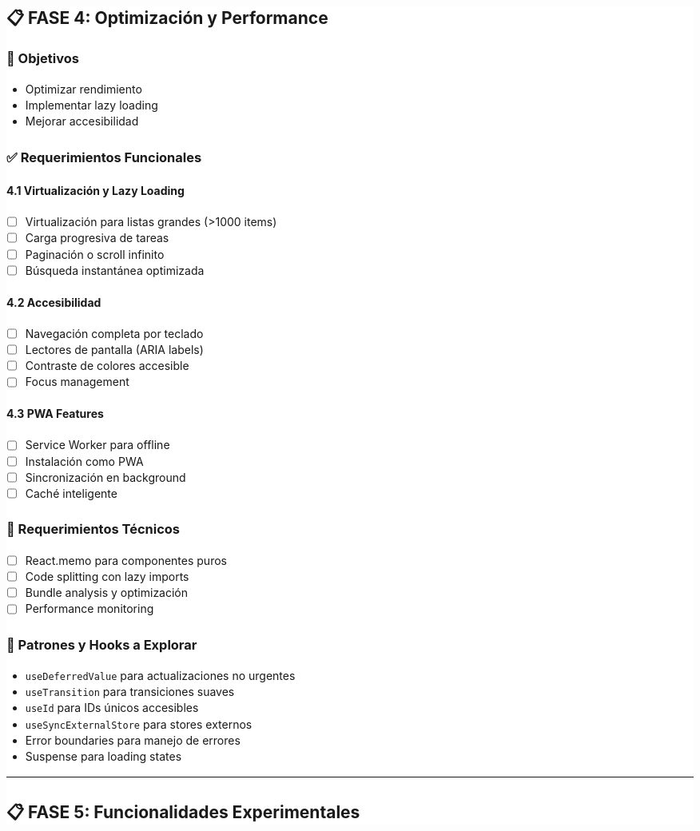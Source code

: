 
## 📋 FASE 4: Optimización y Performance

### 🎯 Objetivos

- Optimizar rendimiento
- Implementar lazy loading
- Mejorar accesibilidad

### ✅ Requerimientos Funcionales

#### 4.1 Virtualización y Lazy Loading

- [ ] Virtualización para listas grandes (>1000 items)
- [ ] Carga progresiva de tareas
- [ ] Paginación o scroll infinito
- [ ] Búsqueda instantánea optimizada

#### 4.2 Accesibilidad

- [ ] Navegación completa por teclado
- [ ] Lectores de pantalla (ARIA labels)
- [ ] Contraste de colores accesible
- [ ] Focus management

#### 4.3 PWA Features

- [ ] Service Worker para offline
- [ ] Instalación como PWA
- [ ] Sincronización en background
- [ ] Caché inteligente

### 🔧 Requerimientos Técnicos

- [ ] React.memo para componentes puros
- [ ] Code splitting con lazy imports
- [ ] Bundle analysis y optimización
- [ ] Performance monitoring

### 🧠 Patrones y Hooks a Explorar

- `useDeferredValue` para actualizaciones no urgentes
- `useTransition` para transiciones suaves
- `useId` para IDs únicos accesibles
- `useSyncExternalStore` para stores externos
- Error boundaries para manejo de errores
- Suspense para loading states

---

## 📋 FASE 5: Funcionalidades Experimentales
